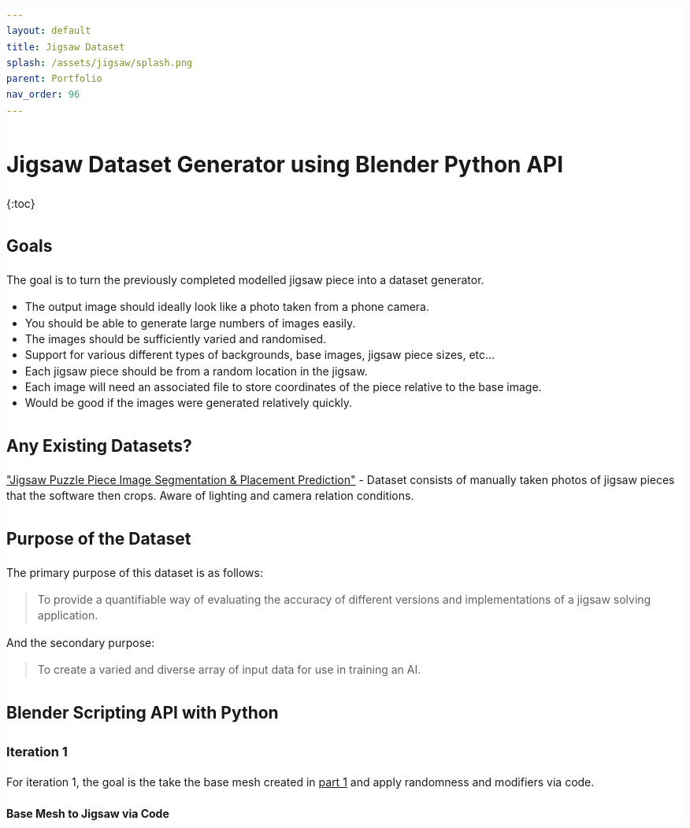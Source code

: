 ```yaml
---
layout: default
title: Jigsaw Dataset
splash: /assets/jigsaw/splash.png
parent: Portfolio
nav_order: 96
---
```


# Jigsaw Dataset Generator using Blender Python API

{:toc}

## Goals

The goal is to turn the previously completed modelled jigsaw piece into a dataset generator.

- The output image should ideally look like a photo taken from a phone camera.
- You should be able to generate large numbers of images easily.
- The images should be sufficiently varied and randomised.
- Support for various different types of backgrounds, base images, jigsaw piece sizes, etc...
- Each jigsaw piece should be from a random location in the jigsaw.
- Each image will need an associated file to store coordinates of the piece relative to the base image.
- Would be good if the images were generated relatively quickly.

## Any Existing Datasets?

["Jigsaw Puzzle Piece Image Segmentation & Placement Prediction"](https://github.com/whitcrrd/puzzle-image-segmentation) - Dataset consists of manually taken photos of jigsaw pieces that the software then crops. Aware of lighting and camera relation conditions.

## Purpose of the Dataset

The primary purpose of this dataset is as follows:
> To provide a quantifiable way of evaluating the accuracy of different versions and implementations of a jigsaw solving application.

And the secondary purpose:
> To create a varied and diverse array of input data for use in training an AI.

## Blender Scripting API with Python

### Iteration 1

For iteration 1, the goal is the take the base mesh created in [part 1](/jigsaw-piece) and apply randomness and modifiers via code.

#### Base Mesh to Jigsaw via Code
